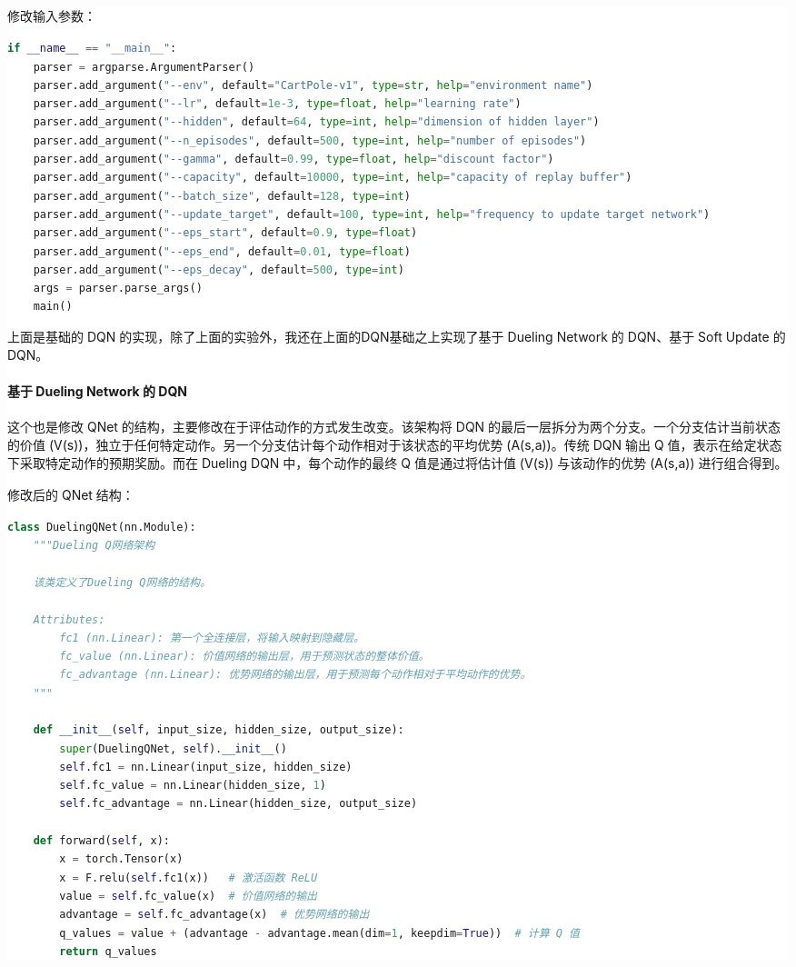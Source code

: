 

修改输入参数：

```python
if __name__ == "__main__":
    parser = argparse.ArgumentParser()
    parser.add_argument("--env", default="CartPole-v1", type=str, help="environment name")
    parser.add_argument("--lr", default=1e-3, type=float, help="learning rate")
    parser.add_argument("--hidden", default=64, type=int, help="dimension of hidden layer")
    parser.add_argument("--n_episodes", default=500, type=int, help="number of episodes")
    parser.add_argument("--gamma", default=0.99, type=float, help="discount factor")
    parser.add_argument("--capacity", default=10000, type=int, help="capacity of replay buffer")
    parser.add_argument("--batch_size", default=128, type=int)
    parser.add_argument("--update_target", default=100, type=int, help="frequency to update target network")
    parser.add_argument("--eps_start", default=0.9, type=float)
    parser.add_argument("--eps_end", default=0.01, type=float)
    parser.add_argument("--eps_decay", default=500, type=int)
    args = parser.parse_args()
    main()
```

上面是基础的 DQN 的实现，除了上面的实验外，我还在上面的DQN基础之上实现了基于 Dueling Network 的 DQN、基于 Soft Update 的 DQN。



#### 基于 Dueling Network 的 DQN

这个也是修改 QNet 的结构，主要修改在于评估动作的方式发生改变。该架构将 DQN 的最后一层拆分为两个分支。一个分支估计当前状态的价值 (V(s))，独立于任何特定动作。另一个分支估计每个动作相对于该状态的平均优势 (A(s,a))。传统 DQN 输出 Q 值，表示在给定状态下采取特定动作的预期奖励。而在 Dueling DQN 中，每个动作的最终 Q 值是通过将估计值 (V(s)) 与该动作的优势 (A(s,a)) 进行组合得到。

修改后的 QNet 结构：

```python
class DuelingQNet(nn.Module):
    """Dueling Q网络架构

    该类定义了Dueling Q网络的结构。

    Attributes:
        fc1 (nn.Linear): 第一个全连接层，将输入映射到隐藏层。
        fc_value (nn.Linear): 价值网络的输出层，用于预测状态的整体价值。
        fc_advantage (nn.Linear): 优势网络的输出层，用于预测每个动作相对于平均动作的优势。
    """

    def __init__(self, input_size, hidden_size, output_size):
        super(DuelingQNet, self).__init__()
        self.fc1 = nn.Linear(input_size, hidden_size)
        self.fc_value = nn.Linear(hidden_size, 1)
        self.fc_advantage = nn.Linear(hidden_size, output_size)

    def forward(self, x):
        x = torch.Tensor(x)
        x = F.relu(self.fc1(x))   # 激活函数 ReLU
        value = self.fc_value(x)  # 价值网络的输出
        advantage = self.fc_advantage(x)  # 优势网络的输出
        q_values = value + (advantage - advantage.mean(dim=1, keepdim=True))  # 计算 Q 值
        return q_values
```
